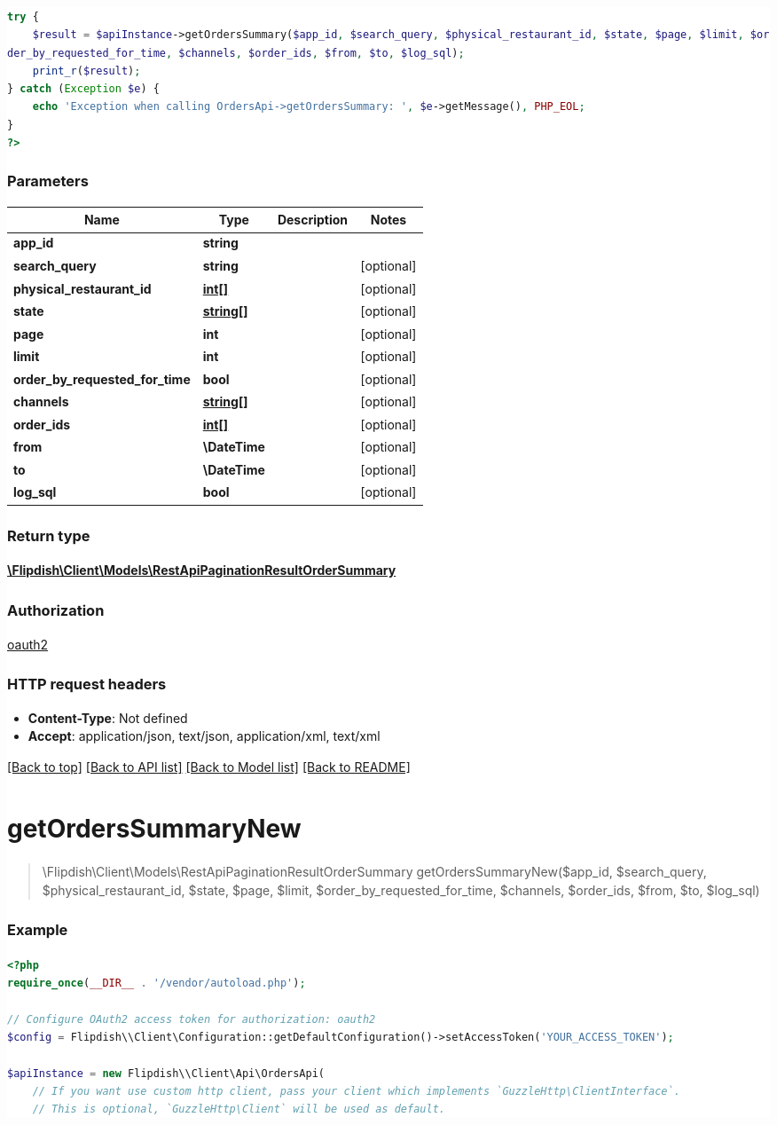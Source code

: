 ```php
try {
    $result = $apiInstance->getOrdersSummary($app_id, $search_query, $physical_restaurant_id, $state, $page, $limit, $order_by_requested_for_time, $channels, $order_ids, $from, $to, $log_sql);
    print_r($result);
} catch (Exception $e) {
    echo 'Exception when calling OrdersApi->getOrdersSummary: ', $e->getMessage(), PHP_EOL;
}
?>
```

### Parameters

Name | Type | Description  | Notes
------------- | ------------- | ------------- | -------------
 **app_id** | **string**|  |
 **search_query** | **string**|  | [optional]
 **physical_restaurant_id** | [**int[]**](../Model/int.md)|  | [optional]
 **state** | [**string[]**](../Model/string.md)|  | [optional]
 **page** | **int**|  | [optional]
 **limit** | **int**|  | [optional]
 **order_by_requested_for_time** | **bool**|  | [optional]
 **channels** | [**string[]**](../Model/string.md)|  | [optional]
 **order_ids** | [**int[]**](../Model/int.md)|  | [optional]
 **from** | **\DateTime**|  | [optional]
 **to** | **\DateTime**|  | [optional]
 **log_sql** | **bool**|  | [optional]

### Return type

[**\Flipdish\\Client\Models\RestApiPaginationResultOrderSummary**](../Model/RestApiPaginationResultOrderSummary.md)

### Authorization

[oauth2](../../README.md#oauth2)

### HTTP request headers

 - **Content-Type**: Not defined
 - **Accept**: application/json, text/json, application/xml, text/xml

[[Back to top]](#) [[Back to API list]](../../README.md#documentation-for-api-endpoints) [[Back to Model list]](../../README.md#documentation-for-models) [[Back to README]](../../README.md)

# **getOrdersSummaryNew**
> \Flipdish\\Client\Models\RestApiPaginationResultOrderSummary getOrdersSummaryNew($app_id, $search_query, $physical_restaurant_id, $state, $page, $limit, $order_by_requested_for_time, $channels, $order_ids, $from, $to, $log_sql)



### Example
```php
<?php
require_once(__DIR__ . '/vendor/autoload.php');

// Configure OAuth2 access token for authorization: oauth2
$config = Flipdish\\Client\Configuration::getDefaultConfiguration()->setAccessToken('YOUR_ACCESS_TOKEN');

$apiInstance = new Flipdish\\Client\Api\OrdersApi(
    // If you want use custom http client, pass your client which implements `GuzzleHttp\ClientInterface`.
    // This is optional, `GuzzleHttp\Client` will be used as default.
```